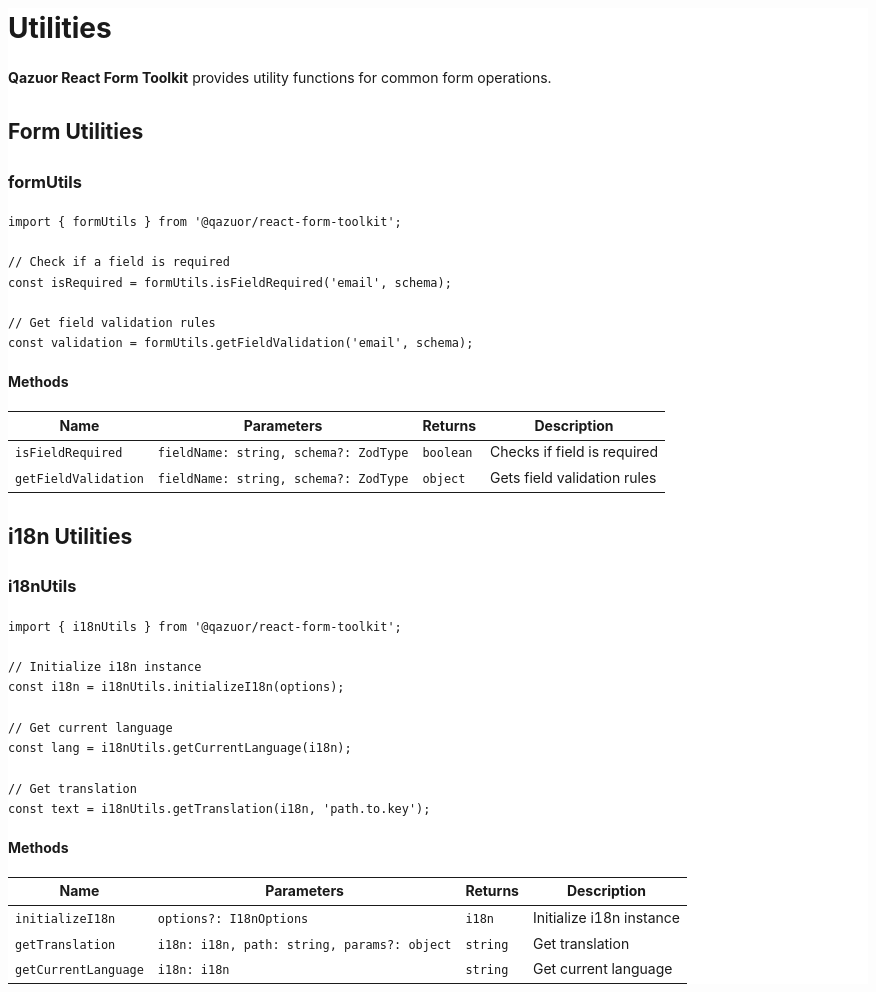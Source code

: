# Utilities

**Qazuor React Form Toolkit** provides utility functions for common form operations.

## Form Utilities

### formUtils

```tsx
import { formUtils } from '@qazuor/react-form-toolkit';

// Check if a field is required
const isRequired = formUtils.isFieldRequired('email', schema);

// Get field validation rules
const validation = formUtils.getFieldValidation('email', schema);
```

#### Methods

| Name | Parameters | Returns | Description |
|------|------------|---------|-------------|
| `isFieldRequired` | `fieldName: string, schema?: ZodType` | `boolean` | Checks if field is required |
| `getFieldValidation` | `fieldName: string, schema?: ZodType` | `object` | Gets field validation rules |

## i18n Utilities

### i18nUtils

```tsx
import { i18nUtils } from '@qazuor/react-form-toolkit';

// Initialize i18n instance
const i18n = i18nUtils.initializeI18n(options);

// Get current language
const lang = i18nUtils.getCurrentLanguage(i18n);

// Get translation
const text = i18nUtils.getTranslation(i18n, 'path.to.key');
```

#### Methods

| Name | Parameters | Returns | Description |
|------|------------|---------|-------------|
| `initializeI18n` | `options?: I18nOptions` | `i18n` | Initialize i18n instance |
| `getTranslation` | `i18n: i18n, path: string, params?: object` | `string` | Get translation |
| `getCurrentLanguage` | `i18n: i18n` | `string` | Get current language |
